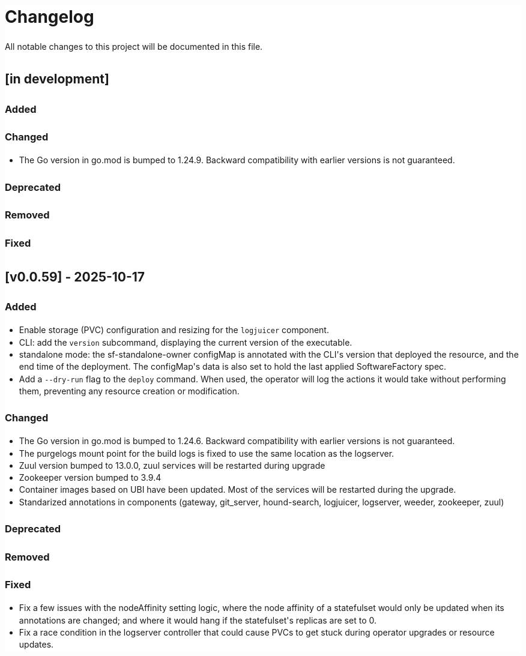 # Changelog

All notable changes to this project will be documented in this file.

## [in development]

### Added
### Changed

- The Go version in go.mod is bumped to 1.24.9. Backward compatibility with earlier versions is not guaranteed.

### Deprecated
### Removed
### Fixed

## [v0.0.59] - 2025-10-17

### Added

- Enable storage (PVC) configuration and resizing for the `logjuicer` component.
- CLI: add the `version` subcommand, displaying the current version of the executable.
- standalone mode: the sf-standalone-owner configMap is annotated with the CLI's version that
  deployed the resource, and the end time of the deployment. The configMap's data
  is also set to hold the last applied SoftwareFactory spec.
- Add a `--dry-run` flag to the `deploy` command. When used, the operator will log the actions it would take without
  performing them, preventing any resource creation or modification.

### Changed

- The Go version in go.mod is bumped to 1.24.6. Backward compatibility with earlier versions is not guaranteed.
- The purgelogs mount point for the build logs is fixed to use the same location as the logserver.
- Zuul version bumped to 13.0.0, zuul services will be restarted during upgrade
- Zookeeper version bumped to 3.9.4
- Container images based on UBI have been updated. Most of the services will be restarted during the upgrade.
- Standarized annotations in components (gateway, git_server, hound-search, logjuicer, logserver, weeder, zookeeper, zuul)

### Deprecated
### Removed
### Fixed

- Fix a few issues with the nodeAffinity setting logic, where the node affinity of a statefulset
  would only be updated when its annotations are changed; and where it would hang if the statefulset's
  replicas are set to 0.
- Fix a race condition in the logserver controller that could cause PVCs to get stuck during operator upgrades or resource updates.
